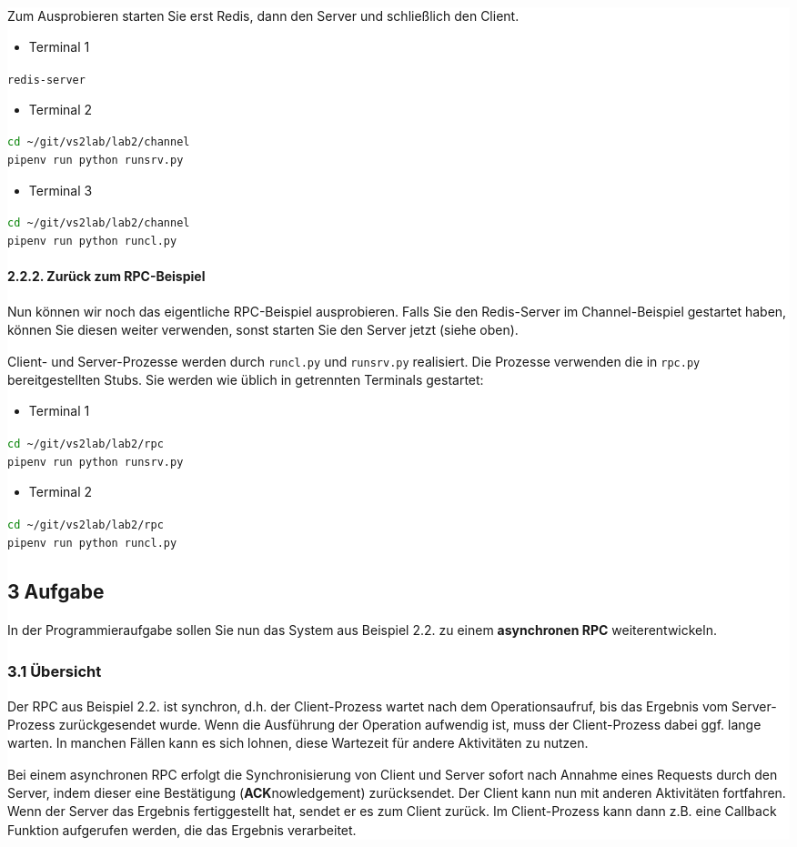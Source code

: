 Zum Ausprobieren starten Sie erst Redis, dann den Server und schließlich den Client.

- Terminal 1

```bash
redis-server
```

- Terminal 2

```bash
cd ~/git/vs2lab/lab2/channel
pipenv run python runsrv.py
```

- Terminal 3

```bash
cd ~/git/vs2lab/lab2/channel
pipenv run python runcl.py
```

#### 2.2.2. Zurück zum RPC-Beispiel

Nun können wir noch das eigentliche RPC-Beispiel ausprobieren. Falls Sie den Redis-Server im Channel-Beispiel gestartet haben, können Sie diesen weiter verwenden, sonst starten Sie den Server jetzt (siehe oben).

Client- und Server-Prozesse werden durch `runcl.py` und `runsrv.py` realisiert. Die Prozesse verwenden die in `rpc.py` bereitgestellten Stubs. Sie werden wie üblich in getrennten Terminals gestartet:

- Terminal 1

```bash
cd ~/git/vs2lab/lab2/rpc
pipenv run python runsrv.py
```

- Terminal 2

```bash
cd ~/git/vs2lab/lab2/rpc
pipenv run python runcl.py
```

## 3 Aufgabe

In der Programmieraufgabe sollen Sie nun das System aus Beispiel 2.2. zu einem **asynchronen RPC** weiterentwickeln.

### 3.1 Übersicht

Der RPC aus Beispiel 2.2. ist synchron, d.h. der Client-Prozess wartet nach dem Operationsaufruf, bis das Ergebnis vom Server-Prozess zurückgesendet wurde. Wenn die Ausführung der Operation aufwendig ist, muss der Client-Prozess dabei ggf. lange warten. In manchen Fällen kann es sich lohnen, diese Wartezeit für andere Aktivitäten zu nutzen.

Bei einem asynchronen RPC erfolgt die Synchronisierung von Client und Server sofort nach Annahme eines Requests durch den Server, indem dieser eine Bestätigung (**ACK**nowledgement) zurücksendet. Der Client kann nun mit anderen Aktivitäten fortfahren. Wenn der Server das Ergebnis fertiggestellt hat, sendet er es zum Client zurück. Im Client-Prozess kann dann z.B. eine Callback Funktion aufgerufen werden, die das Ergebnis verarbeitet.
